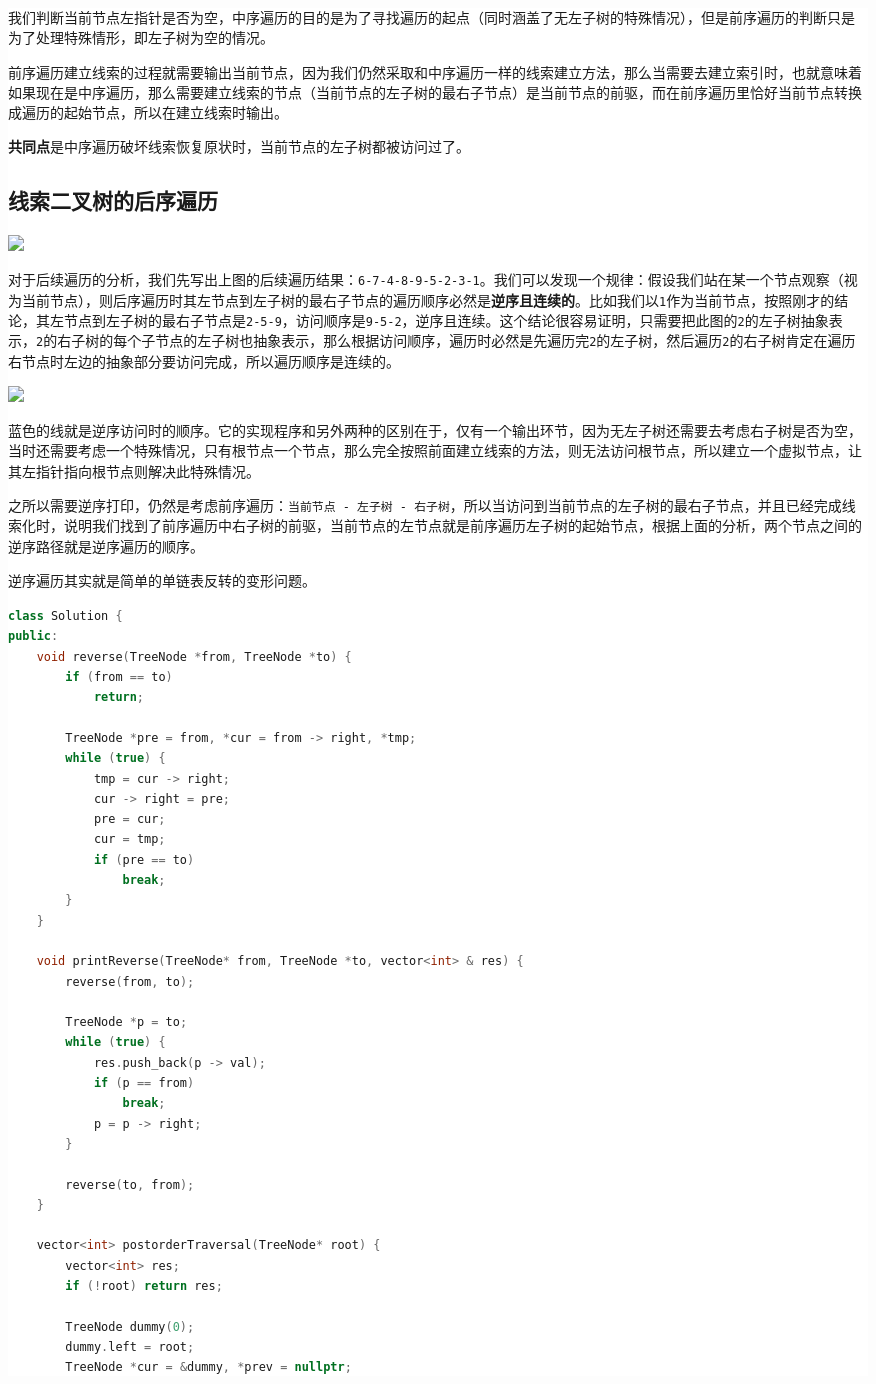 我们判断当前节点左指针是否为空，中序遍历的目的是为了寻找遍历的起点（同时涵盖了无左子树的特殊情况），但是前序遍历的判断只是为了处理特殊情形，即左子树为空的情况。

前序遍历建立线索的过程就需要输出当前节点，因为我们仍然采取和中序遍历一样的线索建立方法，那么当需要去建立索引时，也就意味着如果现在是中序遍历，那么需要建立线索的节点（当前节点的左子树的最右子节点）是当前节点的前驱，而在前序遍历里恰好当前节点转换成遍历的起始节点，所以在建立线索时输出。

**共同点**是中序遍历破坏线索恢复原状时，当前节点的左子树都被访问过了。

## 线索二叉树的后序遍历

![](https://raw.githubusercontent.com/zyq2652192993zyq/Picture-Bed/master/morris.png)

对于后续遍历的分析，我们先写出上图的后续遍历结果：`6-7-4-8-9-5-2-3-1`。我们可以发现一个规律：假设我们站在某一个节点观察（视为当前节点），则后序遍历时其左节点到左子树的最右子节点的遍历顺序必然是**逆序且连续的**。比如我们以`1`作为当前节点，按照刚才的结论，其左节点到左子树的最右子节点是`2-5-9`，访问顺序是`9-5-2`，逆序且连续。这个结论很容易证明，只需要把此图的`2`的左子树抽象表示，`2`的右子树的每个子节点的左子树也抽象表示，那么根据访问顺序，遍历时必然是先遍历完`2`的左子树，然后遍历`2`的右子树肯定在遍历右节点时左边的抽象部分要访问完成，所以遍历顺序是连续的。

![](https://raw.githubusercontent.com/zyq2652192993zyq/Picture-Bed/master/morris1.png)

蓝色的线就是逆序访问时的顺序。它的实现程序和另外两种的区别在于，仅有一个输出环节，因为无左子树还需要去考虑右子树是否为空，当时还需要考虑一个特殊情况，只有根节点一个节点，那么完全按照前面建立线索的方法，则无法访问根节点，所以建立一个虚拟节点，让其左指针指向根节点则解决此特殊情况。

之所以需要逆序打印，仍然是考虑前序遍历：`当前节点 - 左子树 - 右子树`，所以当访问到当前节点的左子树的最右子节点，并且已经完成线索化时，说明我们找到了前序遍历中右子树的前驱，当前节点的左节点就是前序遍历左子树的起始节点，根据上面的分析，两个节点之间的逆序路径就是逆序遍历的顺序。

逆序遍历其实就是简单的单链表反转的变形问题。

```c++
class Solution {
public:
    void reverse(TreeNode *from, TreeNode *to) {
        if (from == to)
            return;

        TreeNode *pre = from, *cur = from -> right, *tmp;
        while (true) {
            tmp = cur -> right;
            cur -> right = pre;
            pre = cur;
            cur = tmp;
            if (pre == to)
                break;
        }
    }

    void printReverse(TreeNode* from, TreeNode *to, vector<int> & res) {
        reverse(from, to);

        TreeNode *p = to;
        while (true) {
            res.push_back(p -> val);
            if (p == from)
                break;
            p = p -> right;
        }

        reverse(to, from);
    }

    vector<int> postorderTraversal(TreeNode* root) {
        vector<int> res;
        if (!root) return res;

        TreeNode dummy(0);
        dummy.left = root;
        TreeNode *cur = &dummy, *prev = nullptr;

```